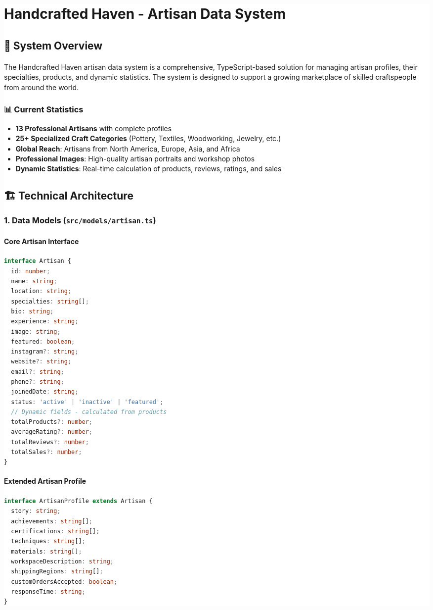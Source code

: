 # Handcrafted Haven - Artisan Data System

## 🎨 System Overview

The Handcrafted Haven artisan data system is a comprehensive, TypeScript-based solution for managing artisan profiles, their specialties, products, and dynamic statistics. The system is designed to support a growing marketplace of skilled craftspeople from around the world.

### 📊 Current Statistics
- **13 Professional Artisans** with complete profiles
- **25+ Specialized Craft Categories** (Pottery, Textiles, Woodworking, Jewelry, etc.)
- **Global Reach**: Artisans from North America, Europe, Asia, and Africa
- **Professional Images**: High-quality artisan portraits and workshop photos
- **Dynamic Statistics**: Real-time calculation of products, reviews, ratings, and sales

## 🏗️ Technical Architecture

### 1. **Data Models** (`src/models/artisan.ts`)

#### Core Artisan Interface
```typescript
interface Artisan {
  id: number;
  name: string;
  location: string;
  specialties: string[];
  bio: string;
  experience: string;
  image: string;
  featured: boolean;
  instagram?: string;
  website?: string;
  email?: string;
  phone?: string;
  joinedDate: string;
  status: 'active' | 'inactive' | 'featured';
  // Dynamic fields - calculated from products
  totalProducts?: number;
  averageRating?: number;
  totalReviews?: number;
  totalSales?: number;
}
```

#### Extended Artisan Profile
```typescript
interface ArtisanProfile extends Artisan {
  story: string;
  achievements: string[];
  certifications: string[];
  techniques: string[];
  materials: string[];
  workspaceDescription: string;
  shippingRegions: string[];
  customOrdersAccepted: boolean;
  responseTime: string;
}
```
